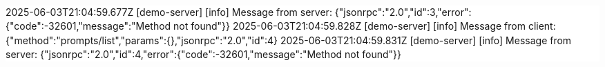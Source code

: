 2025-06-03T21:04:59.677Z [demo-server] [info] Message from server: {"jsonrpc":"2.0","id":3,"error":{"code":-32601,"message":"Method not found"}}
2025-06-03T21:04:59.828Z [demo-server] [info] Message from client: {"method":"prompts/list","params":{},"jsonrpc":"2.0","id":4}
2025-06-03T21:04:59.831Z [demo-server] [info] Message from server: {"jsonrpc":"2.0","id":4,"error":{"code":-32601,"message":"Method not found"}}
